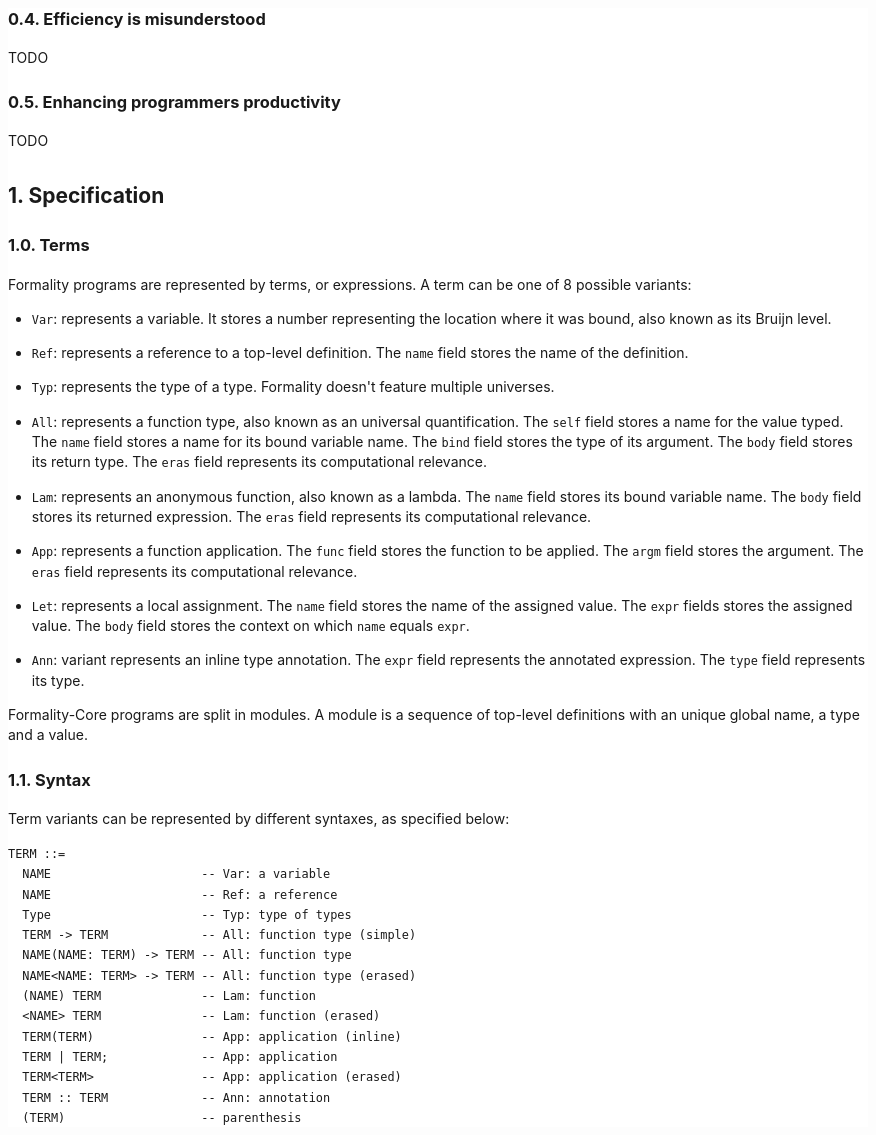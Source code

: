 ### 0.4. Efficiency is misunderstood

TODO

### 0.5. Enhancing programmers productivity

TODO

## 1. Specification

### 1.0. Terms

Formality programs are represented by terms, or expressions. A term can be one
of 8 possible variants:

- `Var`: represents a variable. It stores a number representing the location
  where it was bound, also known as its Bruijn level.

- `Ref`: represents a reference to a top-level definition. The `name` field
  stores the name of the definition.

- `Typ`: represents the type of a type. Formality doesn't feature multiple
  universes.

- `All`: represents a function type, also known as an universal
  quantification. The `self` field stores a name for the value typed.  The
  `name` field stores a name for its bound variable name. The `bind` field
  stores the type of its argument. The `body` field stores its return type. The
  `eras` field represents its computational relevance.

- `Lam`: represents an anonymous function, also known as a lambda.  The `name`
  field stores its bound variable name. The `body` field stores its returned
  expression. The `eras` field represents its computational relevance.

- `App`: represents a function application. The `func` field stores the function
  to be applied. The `argm` field stores the argument. The `eras` field
  represents its computational relevance.

- `Let`: represents a local assignment. The `name` field stores the name of the
  assigned value. The `expr` fields stores the assigned value. The `body` field
  stores the context on which `name` equals `expr`.

- `Ann`: variant represents an inline type annotation. The `expr` field
  represents the annotated expression. The `type` field represents its type.

Formality-Core programs are split in modules. A module is a sequence of
top-level definitions with an unique global name, a type and a value.

### 1.1. Syntax

Term variants can be represented by different syntaxes, as specified below:

```
TERM ::=
  NAME                     -- Var: a variable
  NAME                     -- Ref: a reference
  Type                     -- Typ: type of types
  TERM -> TERM             -- All: function type (simple)
  NAME(NAME: TERM) -> TERM -- All: function type
  NAME<NAME: TERM> -> TERM -- All: function type (erased)
  (NAME) TERM              -- Lam: function
  <NAME> TERM              -- Lam: function (erased)
  TERM(TERM)               -- App: application (inline)
  TERM | TERM;             -- App: application
  TERM<TERM>               -- App: application (erased)
  TERM :: TERM             -- Ann: annotation
  (TERM)                   -- parenthesis
```
